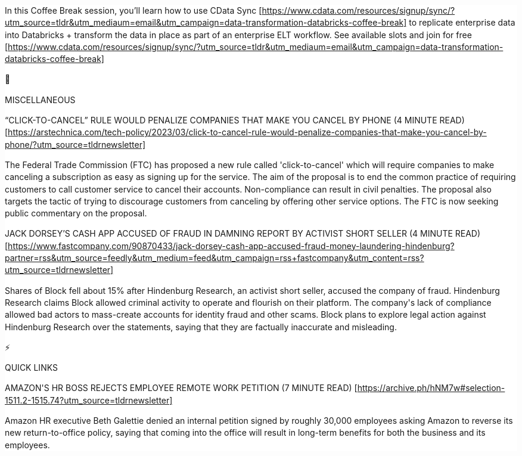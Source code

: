 
In this Coffee Break session, you’ll learn how to use CData Sync
[https://www.cdata.com/resources/signup/sync/?utm_source=tldr&utm_mediaum=email&utm_campaign=data-transformation-databricks-coffee-break]
to replicate enterprise data into Databricks + transform the data in
place as part of an enterprise ELT workflow. See available slots and
join for free
[https://www.cdata.com/resources/signup/sync/?utm_source=tldr&utm_mediaum=email&utm_campaign=data-transformation-databricks-coffee-break]


🎁 

MISCELLANEOUS

“CLICK-TO-CANCEL” RULE WOULD PENALIZE COMPANIES THAT MAKE YOU
CANCEL BY PHONE (4 MINUTE READ)
[https://arstechnica.com/tech-policy/2023/03/click-to-cancel-rule-would-penalize-companies-that-make-you-cancel-by-phone/?utm_source=tldrnewsletter]


The Federal Trade Commission (FTC) has proposed a new rule called
'click-to-cancel' which will require companies to make canceling a
subscription as easy as signing up for the service. The aim of the
proposal is to end the common practice of requiring customers to call
customer service to cancel their accounts. Non-compliance can result
in civil penalties. The proposal also targets the tactic of trying to
discourage customers from canceling by offering other service options.
The FTC is now seeking public commentary on the proposal. 

JACK DORSEY’S CASH APP ACCUSED OF FRAUD IN DAMNING REPORT BY
ACTIVIST SHORT SELLER (4 MINUTE READ)
[https://www.fastcompany.com/90870433/jack-dorsey-cash-app-accused-fraud-money-laundering-hindenburg?partner=rss&utm_source=feedly&utm_medium=feed&utm_campaign=rss+fastcompany&utm_content=rss?utm_source=tldrnewsletter]


Shares of Block fell about 15% after Hindenburg Research, an activist
short seller, accused the company of fraud. Hindenburg Research claims
Block allowed criminal activity to operate and flourish on their
platform. The company's lack of compliance allowed bad actors to
mass-create accounts for identity fraud and other scams. Block plans
to explore legal action against Hindenburg Research over the
statements, saying that they are factually inaccurate and misleading. 

⚡ 

QUICK LINKS

AMAZON'S HR BOSS REJECTS EMPLOYEE REMOTE WORK PETITION (7 MINUTE READ)
[https://archive.ph/hNM7w#selection-1511.2-1515.74?utm_source=tldrnewsletter]


Amazon HR executive Beth Galettie denied an internal petition signed
by roughly 30,000 employees asking Amazon to reverse its new
return-to-office policy, saying that coming into the office will
result in long-term benefits for both the business and its employees. 
